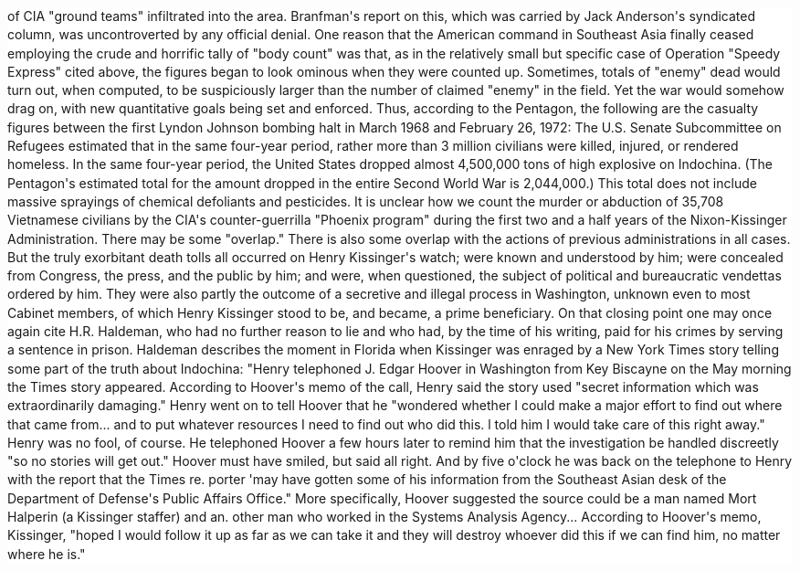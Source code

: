 of CIA "ground teams" infiltrated into the area. Branfman's report on this,
which was carried by Jack Anderson's syndicated column, was uncontroverted
by any official denial.
One reason that the American command in Southeast Asia finally ceased
employing the crude and horrific tally of "body count" was that, as in the
relatively small but specific case of Operation "Speedy Express" cited
above, the figures began to look ominous when they were counted up.
Sometimes, totals of "enemy" dead would turn out, when computed, to be
suspiciously larger than the number of claimed "enemy" in the field.
Yet the war would somehow drag on, with new
quantitative goals being set and enforced.
Thus, according to the Pentagon, the following
are the casualty figures between the first Lyndon Johnson bombing halt in
March 1968 and February 26, 1972:
The U.S. Senate Subcommittee on Refugees
estimated that in the same four-year period, rather more than 3 million
civilians were killed, injured, or rendered homeless.
In the same four-year period, the United States dropped almost 4,500,000
tons of high explosive on Indochina. (The Pentagon's estimated total for the
amount dropped in the entire Second World War is 2,044,000.)
This total does not include massive sprayings of
chemical defoliants and pesticides.
It is unclear how we count the murder or abduction of 35,708 Vietnamese
civilians by the CIA's counter-guerrilla "Phoenix program" during the first
two and a half years of the Nixon-Kissinger Administration. There may be
some "overlap."
There is also some overlap with the actions of
previous administrations in all cases. But the truly exorbitant death tolls
all occurred on Henry Kissinger's watch; were known and understood by him;
were concealed from Congress, the press, and the public by him; and were,
when questioned, the subject of political and bureaucratic vendettas ordered
by him.
They were also partly the outcome of a secretive and illegal process
in Washington, unknown even to most Cabinet members, of which Henry
Kissinger stood to be, and became, a prime beneficiary.
On that closing point one may once again cite H.R. Haldeman, who had
no further reason to lie and who had, by the time of his writing, paid for
his crimes by serving a sentence in prison.
Haldeman describes the moment in Florida when
Kissinger was enraged by a New York Times story telling some part of the
truth about Indochina:
"Henry telephoned J. Edgar Hoover in
Washington from Key Biscayne on the May morning the Times story
appeared.
According to Hoover's memo of the call, Henry said the story used
"secret information which was extraordinarily damaging." Henry went on
to tell Hoover that he "wondered whether I could make a major effort to
find out where that came from... and to put whatever resources I need to
find out who did this. l told him I would take care of this right away."
Henry was no fool, of course. He telephoned Hoover a few hours later to
remind him that the investigation be handled discreetly "so no stories
will get out."
Hoover must have smiled, but said all
right. And by five o'clock he was back on the telephone to Henry with
the report that the Times re. porter 'may have gotten some of his
information from the Southeast Asian desk of the Department of Defense's
Public Affairs Office."
More specifically, Hoover suggested the
source could be a man named Mort Halperin (a Kissinger staffer) and an.
other man who worked in the Systems Analysis Agency... According to
Hoover's memo, Kissinger,
"hoped I would follow it up as far as we
can take it and they will destroy whoever did this if we can find
him, no matter where he is."
